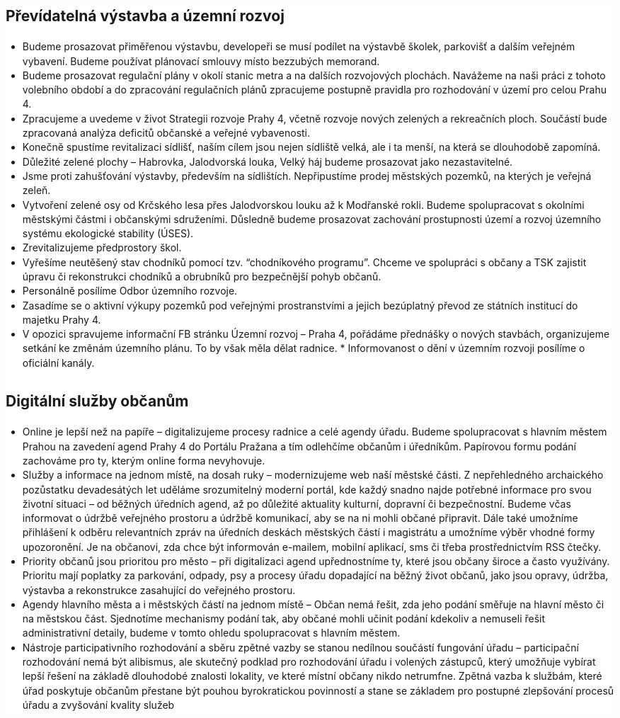 ## Převídatelná výstavba a územní rozvoj 

* Budeme prosazovat přiměřenou výstavbu, developeři se musí podílet na výstavbě školek, parkovišť a dalším veřejném vybavení. Budeme používat plánovací smlouvy místo bezzubých memorand. 
* Budeme prosazovat regulační plány v okolí stanic metra a na dalších rozvojových plochách. Navážeme na naši práci z tohoto volebního období a do zpracování regulačních plánů zpracujeme postupně pravidla pro rozhodování v území pro celou Prahu 4. 
* Zpracujeme a uvedeme v život Strategii rozvoje Prahy 4, včetně rozvoje nových zelených a rekreačních ploch. Součástí bude zpracovaná analýza deficitů občanské a veřejné vybavenosti. 
* Konečně spustíme revitalizaci sídlišť, naším cílem jsou nejen sídliště velká, ale i ta menší, na která se dlouhodobě zapomíná. 
* Důležité zelené plochy – Habrovka, Jalodvorská louka, Velký háj budeme prosazovat jako nezastavitelné. 
* Jsme proti zahušťování výstavby, především na sídlištích. Nepřipustíme prodej městských pozemků, na kterých je veřejná zeleň. 
* Vytvoření zelené osy od Krčského lesa přes Jalodvorskou louku až k Modřanské rokli. Budeme spolupracovat s okolními městskými částmi i občanskými sdruženími. Důsledně budeme prosazovat zachování prostupnosti území a rozvoj územního systému ekologické stability (ÚSES). 
* Zrevitalizujeme předprostory škol. 
* Vyřešíme neutěšený stav chodníků pomocí tzv. “chodníkového programu”. Chceme ve spolupráci s občany a TSK zajistit úpravu či rekonstrukci chodníků a obrubníků pro bezpečnější pohyb občanů. 
* Personálně posílíme Odbor územního rozvoje. 
* Zasadíme se o aktivní výkupy pozemků pod veřejnými prostranstvími a jejich bezúplatný převod ze státních institucí do majetku Prahy 4. 
* V opozici spravujeme informační FB stránku Územní rozvoj – Praha 4, pořádáme přednášky o nových stavbách, organizujeme setkání ke změnám územního plánu. To by však měla dělat radnice. * Informovanost o dění v územním rozvoji posílíme o oficiální kanály. 

## Digitální služby občanům 

* Online je lepší než na papíře – digitalizujeme procesy radnice a celé agendy úřadu. Budeme spolupracovat s hlavním městem Prahou na zavedení agend Prahy 4 do Portálu Pražana a tím odlehčíme občanům i úředníkům. Papírovou formu podání zachováme pro ty, kterým online forma nevyhovuje. 
* Služby a informace na jednom místě, na dosah ruky – modernizujeme web naší městské části. Z nepřehledného archaického pozůstatku devadesátých let uděláme srozumitelný moderní portál, kde každý snadno najde potřebné informace pro svou životní situaci – od běžných úředních agend, až po důležité aktuality kulturní, dopravní či bezpečnostní. Budeme včas informovat o údržbě veřejného prostoru a údržbě komunikací, aby se na ni mohli občané připravit. Dále také umožníme přihlášení k odběru relevantních zpráv na úředních deskách městských částí i magistrátu a umožníme výběr vhodné formy upozoronění. Je na občanovi, zda chce být informován e-mailem, mobilní aplikací, sms či třeba prostřednictvím RSS čtečky. 
* Priority občanů jsou prioritou pro město – při digitalizaci agend upřednostníme ty, které jsou občany široce a často využívány. Prioritu mají poplatky za parkování, odpady, psy a procesy úřadu dopadající na běžný život občanů, jako jsou opravy, údržba, výstavba a rekonstrukce zasahující do veřejného prostoru. 
* Agendy hlavního města a i městských částí na jednom místě – Občan nemá řešit, zda jeho podání směřuje na hlavní město či na městskou část. Sjednotíme mechanismy podání tak, aby občané mohli učinit podání kdekoliv a nemuseli řešit administrativní detaily, budeme v tomto ohledu spolupracovat s hlavním městem. 
* Nástroje participativního rozhodování a sběru zpětné vazby se stanou nedílnou součástí fungování úřadu – participační rozhodování nemá být alibismus, ale skutečný podklad pro rozhodování úřadu i volených zástupců, který umožňuje vybírat lepší řešení na základě dlouhodobé znalosti lokality, ve které místní občany nikdo netrumfne. Zpětná vazba k službám, které úřad poskytuje občanům přestane být pouhou byrokratickou povinností a stane se základem pro postupné zlepšování procesů úřadu a zvyšování kvality služeb 
